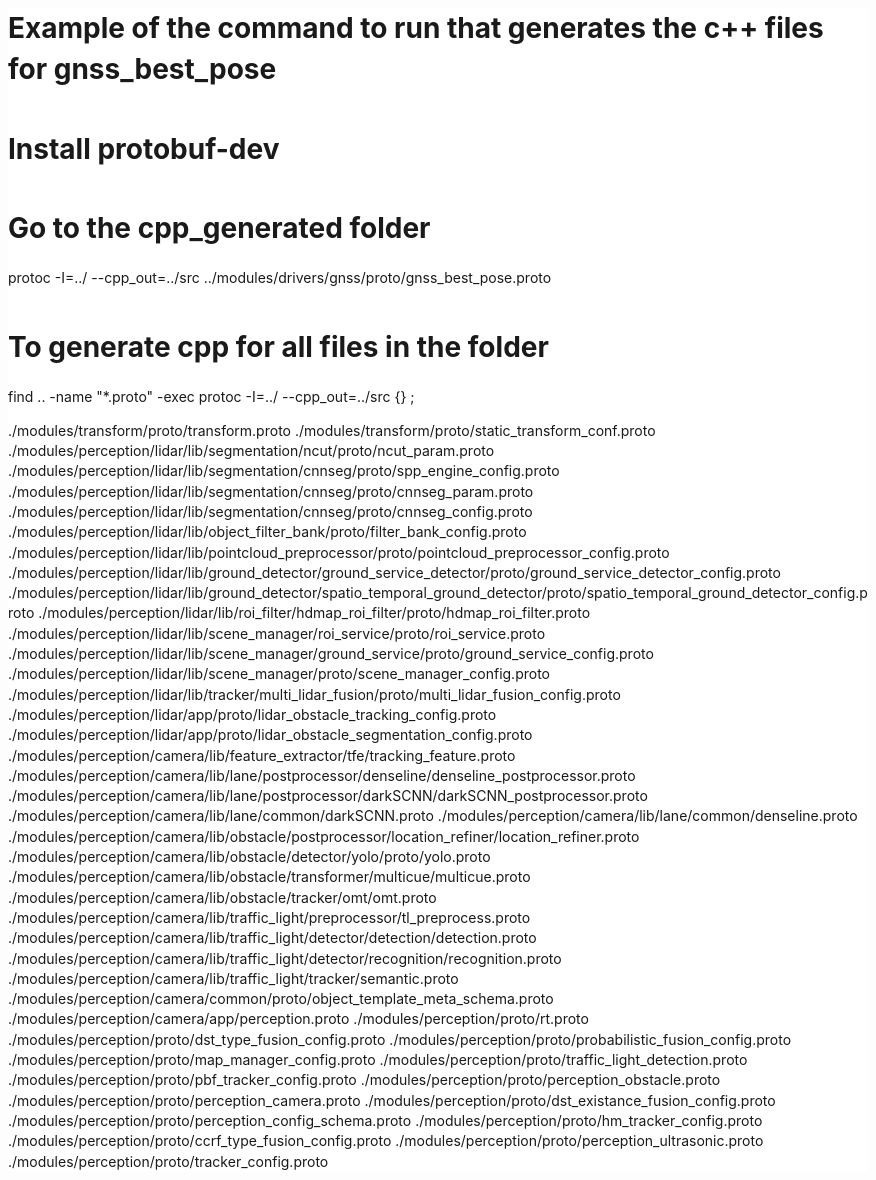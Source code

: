 # Example of the command to run that generates the c++ files for gnss_best_pose
# Install protobuf-dev
# Go to the cpp_generated folder
protoc -I=../ --cpp_out=../src ../modules/drivers/gnss/proto/gnss_best_pose.proto 

# To generate cpp for all files in the folder 
find .. -name "*.proto" -exec protoc -I=../ --cpp_out=../src {}  \;


./modules/transform/proto/transform.proto
./modules/transform/proto/static_transform_conf.proto
./modules/perception/lidar/lib/segmentation/ncut/proto/ncut_param.proto
./modules/perception/lidar/lib/segmentation/cnnseg/proto/spp_engine_config.proto
./modules/perception/lidar/lib/segmentation/cnnseg/proto/cnnseg_param.proto
./modules/perception/lidar/lib/segmentation/cnnseg/proto/cnnseg_config.proto
./modules/perception/lidar/lib/object_filter_bank/proto/filter_bank_config.proto
./modules/perception/lidar/lib/pointcloud_preprocessor/proto/pointcloud_preprocessor_config.proto
./modules/perception/lidar/lib/ground_detector/ground_service_detector/proto/ground_service_detector_config.proto
./modules/perception/lidar/lib/ground_detector/spatio_temporal_ground_detector/proto/spatio_temporal_ground_detector_config.proto
./modules/perception/lidar/lib/roi_filter/hdmap_roi_filter/proto/hdmap_roi_filter.proto
./modules/perception/lidar/lib/scene_manager/roi_service/proto/roi_service.proto
./modules/perception/lidar/lib/scene_manager/ground_service/proto/ground_service_config.proto
./modules/perception/lidar/lib/scene_manager/proto/scene_manager_config.proto
./modules/perception/lidar/lib/tracker/multi_lidar_fusion/proto/multi_lidar_fusion_config.proto
./modules/perception/lidar/app/proto/lidar_obstacle_tracking_config.proto
./modules/perception/lidar/app/proto/lidar_obstacle_segmentation_config.proto
./modules/perception/camera/lib/feature_extractor/tfe/tracking_feature.proto
./modules/perception/camera/lib/lane/postprocessor/denseline/denseline_postprocessor.proto
./modules/perception/camera/lib/lane/postprocessor/darkSCNN/darkSCNN_postprocessor.proto
./modules/perception/camera/lib/lane/common/darkSCNN.proto
./modules/perception/camera/lib/lane/common/denseline.proto
./modules/perception/camera/lib/obstacle/postprocessor/location_refiner/location_refiner.proto
./modules/perception/camera/lib/obstacle/detector/yolo/proto/yolo.proto
./modules/perception/camera/lib/obstacle/transformer/multicue/multicue.proto
./modules/perception/camera/lib/obstacle/tracker/omt/omt.proto
./modules/perception/camera/lib/traffic_light/preprocessor/tl_preprocess.proto
./modules/perception/camera/lib/traffic_light/detector/detection/detection.proto
./modules/perception/camera/lib/traffic_light/detector/recognition/recognition.proto
./modules/perception/camera/lib/traffic_light/tracker/semantic.proto
./modules/perception/camera/common/proto/object_template_meta_schema.proto
./modules/perception/camera/app/perception.proto
./modules/perception/proto/rt.proto
./modules/perception/proto/dst_type_fusion_config.proto
./modules/perception/proto/probabilistic_fusion_config.proto
./modules/perception/proto/map_manager_config.proto
./modules/perception/proto/traffic_light_detection.proto
./modules/perception/proto/pbf_tracker_config.proto
./modules/perception/proto/perception_obstacle.proto
./modules/perception/proto/perception_camera.proto
./modules/perception/proto/dst_existance_fusion_config.proto
./modules/perception/proto/perception_config_schema.proto
./modules/perception/proto/hm_tracker_config.proto
./modules/perception/proto/ccrf_type_fusion_config.proto
./modules/perception/proto/perception_ultrasonic.proto
./modules/perception/proto/tracker_config.proto